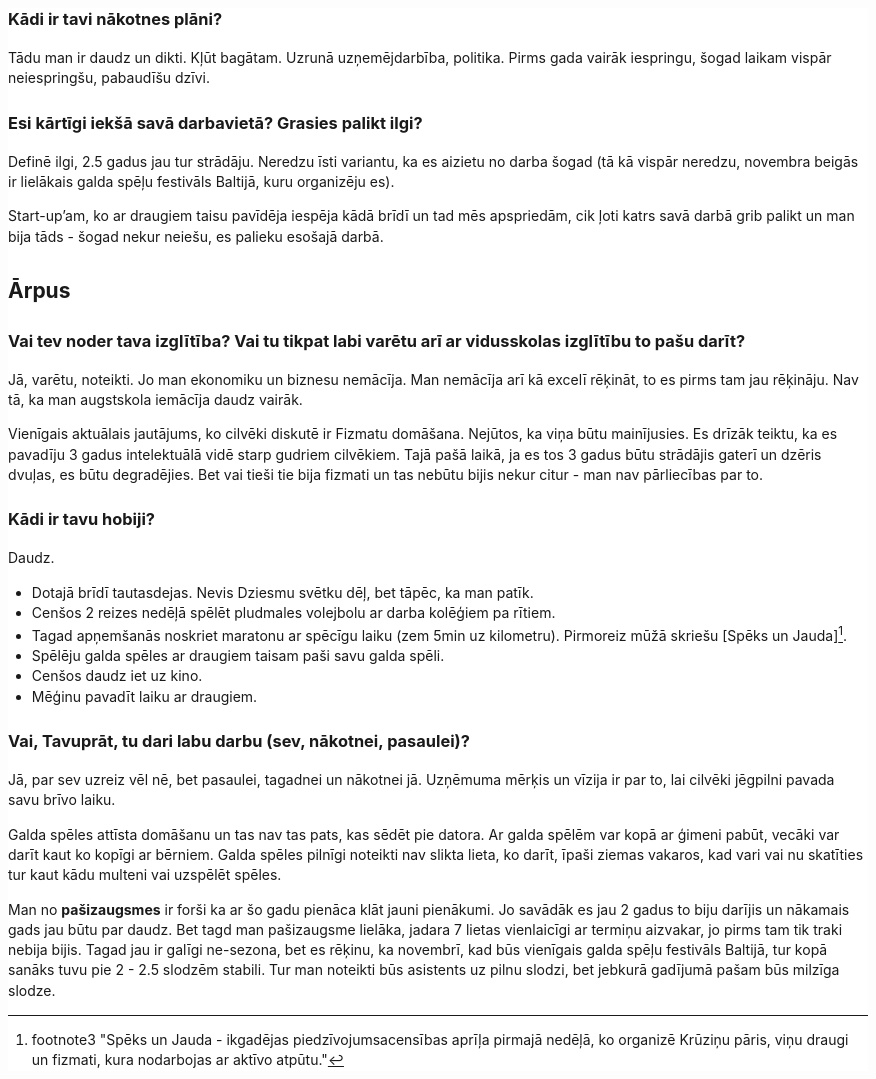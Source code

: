 ### Kādi ir tavi nākotnes plāni?

Tādu man ir daudz un dikti. Kļūt bagātam. Uzrunā uzņemējdarbība, politika.
Pirms gada vairāk iespringu, šogad laikam vispār neiespringšu, pabaudīšu dzīvi.

### Esi kārtīgi iekšā savā darbavietā? Grasies palikt ilgi?

Definē ilgi, 2.5 gadus jau tur strādāju. Neredzu īsti variantu, ka es aizietu no darba šogad (tā kā vispār neredzu, novembra beigās ir lielākais galda spēļu festivāls Baltijā, kuru organizēju es).

Start-up’am, ko ar draugiem taisu pavīdēja iespēja kādā brīdī un tad mēs apspriedām, cik ļoti katrs savā darbā grib palikt un man bija tāds - šogad nekur neiešu, es palieku esošajā darbā.

## Ārpus

### Vai tev noder tava izglītība? Vai tu tikpat labi varētu arī ar vidusskolas izglītību to pašu darīt?

Jā, varētu, noteikti. Jo man ekonomiku un biznesu nemācīja. Man nemācīja arī kā excelī rēķināt, to es pirms tam jau rēķināju. Nav tā, ka man augstskola iemācīja daudz vairāk.

Vienīgais aktuālais jautājums, ko cilvēki diskutē ir Fizmatu domāšana. Nejūtos, ka viņa būtu mainījusies. Es drīzāk teiktu, ka es pavadīju 3 gadus intelektuālā vidē starp gudriem cilvēkiem. Tajā pašā laikā, ja es tos 3 gadus būtu strādājis gaterī un dzēris dvuļas, es būtu degradējies. Bet vai tieši tie bija fizmati un tas nebūtu bijis nekur citur - man nav pārliecības par to.

### Kādi ir tavu hobiji?

Daudz.

- Dotajā brīdī tautasdejas. Nevis Dziesmu svētku dēļ, bet tāpēc, ka man patīk.
- Cenšos 2 reizes nedēļā spēlēt pludmales volejbolu ar darba kolēģiem pa rītiem.
- Tagad apņemšanās noskriet maratonu ar spēcīgu laiku (zem 5min uz kilometru). Pirmoreiz mūžā skriešu [Spēks un Jauda][^3].
- Spēlēju galda spēles ar draugiem taisam paši savu galda spēli.
- Cenšos daudz iet uz kino.
- Mēģinu pavadīt laiku ar draugiem.

### Vai, Tavuprāt, tu dari labu darbu (sev, nākotnei, pasaulei)?

Jā, par sev uzreiz vēl nē, bet pasaulei, tagadnei un nākotnei jā. Uzņēmuma mērķis un vīzija ir par to, lai cilvēki jēgpilni pavada savu brīvo laiku.

Galda spēles attīsta domāšanu un tas nav tas pats, kas sēdēt pie datora. Ar galda spēlēm var kopā ar ģimeni pabūt, vecāki var darīt kaut ko kopīgi ar bērniem. Galda spēles pilnīgi noteikti nav slikta lieta, ko darīt, īpaši ziemas vakaros, kad vari vai nu skatīties tur kaut kādu multeni vai uzspēlēt spēles.

Man no **pašizaugsmes** ir forši ka ar šo gadu pienāca klāt jauni pienākumi. Jo savādāk es jau 2 gadus to biju darījis un nākamais gads jau būtu par daudz. Bet tagd man pašizaugsme lielāka, jadara 7 lietas vienlaicīgi ar termiņu aizvakar, jo pirms tam tik traki nebija bijis. Tagad jau ir galīgi ne-sezona, bet es rēķinu, ka novembrī, kad būs vienīgais galda spēļu festivāls Baltijā, tur kopā sanāks tuvu pie 2 - 2.5 slodzēm stabili. Tur man noteikti būs asistents uz pilnu slodzi, bet jebkurā gadījumā pašam būs milzīga slodze.


[^1]: footnote1 "Apmācības notiek tā, ka aizbraucam uz veikaliem, aptuveni 1.5 stundā izejam cauri 20-30 spēlēm. Pastāstam noteikumus - vienkāršākām spēlēm bez maz vai 30 sekundes, sarežģītākām vairāk."
[^2]: footnote2 "Promoteris - cilvēks, kas lielveikalos dod produktu stendos pārsvarā ēdiena vai dzēriena paraugus."
[^3]: footnote3 "Spēks un Jauda - ikgadējas piedzīvojumsacensības aprīļa pirmajā nedēļā, ko organizē Krūziņu pāris, viņu draugi un fizmati, kura nodarbojas ar aktīvo atpūtu."